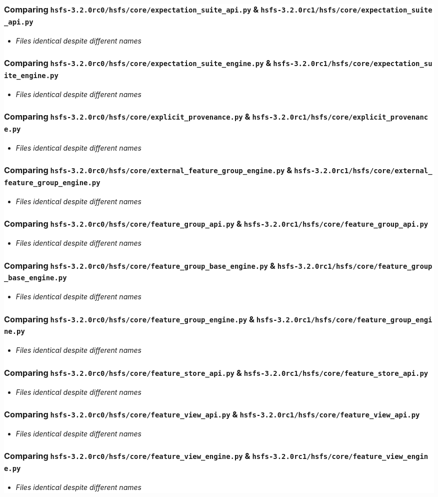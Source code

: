 ### Comparing `hsfs-3.2.0rc0/hsfs/core/expectation_suite_api.py` & `hsfs-3.2.0rc1/hsfs/core/expectation_suite_api.py`

 * *Files identical despite different names*

### Comparing `hsfs-3.2.0rc0/hsfs/core/expectation_suite_engine.py` & `hsfs-3.2.0rc1/hsfs/core/expectation_suite_engine.py`

 * *Files identical despite different names*

### Comparing `hsfs-3.2.0rc0/hsfs/core/explicit_provenance.py` & `hsfs-3.2.0rc1/hsfs/core/explicit_provenance.py`

 * *Files identical despite different names*

### Comparing `hsfs-3.2.0rc0/hsfs/core/external_feature_group_engine.py` & `hsfs-3.2.0rc1/hsfs/core/external_feature_group_engine.py`

 * *Files identical despite different names*

### Comparing `hsfs-3.2.0rc0/hsfs/core/feature_group_api.py` & `hsfs-3.2.0rc1/hsfs/core/feature_group_api.py`

 * *Files identical despite different names*

### Comparing `hsfs-3.2.0rc0/hsfs/core/feature_group_base_engine.py` & `hsfs-3.2.0rc1/hsfs/core/feature_group_base_engine.py`

 * *Files identical despite different names*

### Comparing `hsfs-3.2.0rc0/hsfs/core/feature_group_engine.py` & `hsfs-3.2.0rc1/hsfs/core/feature_group_engine.py`

 * *Files identical despite different names*

### Comparing `hsfs-3.2.0rc0/hsfs/core/feature_store_api.py` & `hsfs-3.2.0rc1/hsfs/core/feature_store_api.py`

 * *Files identical despite different names*

### Comparing `hsfs-3.2.0rc0/hsfs/core/feature_view_api.py` & `hsfs-3.2.0rc1/hsfs/core/feature_view_api.py`

 * *Files identical despite different names*

### Comparing `hsfs-3.2.0rc0/hsfs/core/feature_view_engine.py` & `hsfs-3.2.0rc1/hsfs/core/feature_view_engine.py`

 * *Files identical despite different names*
